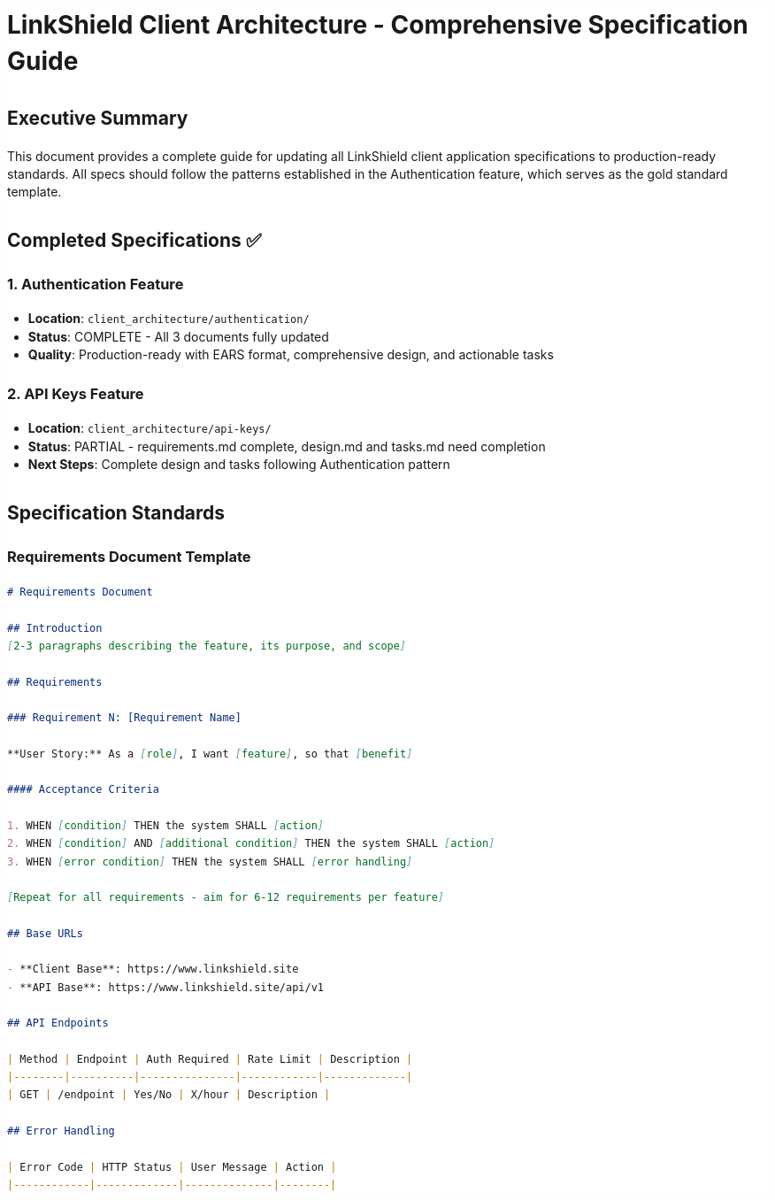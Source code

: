 # LinkShield Client Architecture - Comprehensive Specification Guide

## Executive Summary

This document provides a complete guide for updating all LinkShield client application specifications to production-ready standards. All specs should follow the patterns established in the Authentication feature, which serves as the gold standard template.

## Completed Specifications ✅

### 1. Authentication Feature
- **Location**: `client_architecture/authentication/`
- **Status**: COMPLETE - All 3 documents fully updated
- **Quality**: Production-ready with EARS format, comprehensive design, and actionable tasks

### 2. API Keys Feature  
- **Location**: `client_architecture/api-keys/`
- **Status**: PARTIAL - requirements.md complete, design.md and tasks.md need completion
- **Next Steps**: Complete design and tasks following Authentication pattern

## Specification Standards

### Requirements Document Template

```markdown
# Requirements Document

## Introduction
[2-3 paragraphs describing the feature, its purpose, and scope]

## Requirements

### Requirement N: [Requirement Name]

**User Story:** As a [role], I want [feature], so that [benefit]

#### Acceptance Criteria

1. WHEN [condition] THEN the system SHALL [action]
2. WHEN [condition] AND [additional condition] THEN the system SHALL [action]
3. WHEN [error condition] THEN the system SHALL [error handling]

[Repeat for all requirements - aim for 6-12 requirements per feature]

## Base URLs

- **Client Base**: https://www.linkshield.site
- **API Base**: https://www.linkshield.site/api/v1

## API Endpoints

| Method | Endpoint | Auth Required | Rate Limit | Description |
|--------|----------|---------------|------------|-------------|
| GET | /endpoint | Yes/No | X/hour | Description |

## Error Handling

| Error Code | HTTP Status | User Message | Action |
|------------|-------------|--------------|--------|
```
